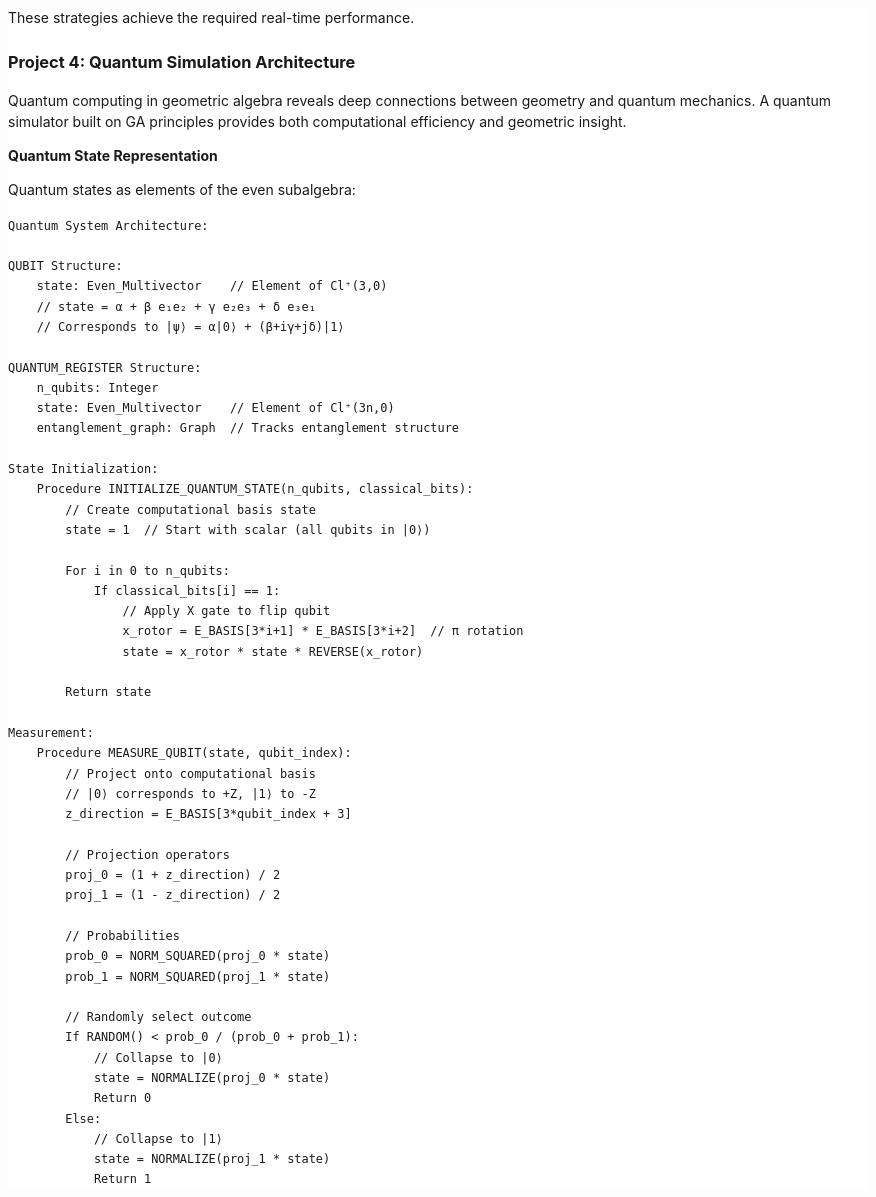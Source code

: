 ```
```

These strategies achieve the required real-time performance.

### **Project 4: Quantum Simulation Architecture**

Quantum computing in geometric algebra reveals deep connections between geometry and quantum mechanics. A quantum simulator built on GA principles provides both computational efficiency and geometric insight.

**Quantum State Representation**

Quantum states as elements of the even subalgebra:

```
Quantum System Architecture:

QUBIT Structure:
    state: Even_Multivector    // Element of Cl⁺(3,0)
    // state = α + β e₁e₂ + γ e₂e₃ + δ e₃e₁
    // Corresponds to |ψ⟩ = α|0⟩ + (β+iγ+jδ)|1⟩

QUANTUM_REGISTER Structure:
    n_qubits: Integer
    state: Even_Multivector    // Element of Cl⁺(3n,0)
    entanglement_graph: Graph  // Tracks entanglement structure

State Initialization:
    Procedure INITIALIZE_QUANTUM_STATE(n_qubits, classical_bits):
        // Create computational basis state
        state = 1  // Start with scalar (all qubits in |0⟩)

        For i in 0 to n_qubits:
            If classical_bits[i] == 1:
                // Apply X gate to flip qubit
                x_rotor = E_BASIS[3*i+1] * E_BASIS[3*i+2]  // π rotation
                state = x_rotor * state * REVERSE(x_rotor)

        Return state

Measurement:
    Procedure MEASURE_QUBIT(state, qubit_index):
        // Project onto computational basis
        // |0⟩ corresponds to +Z, |1⟩ to -Z
        z_direction = E_BASIS[3*qubit_index + 3]

        // Projection operators
        proj_0 = (1 + z_direction) / 2
        proj_1 = (1 - z_direction) / 2

        // Probabilities
        prob_0 = NORM_SQUARED(proj_0 * state)
        prob_1 = NORM_SQUARED(proj_1 * state)

        // Randomly select outcome
        If RANDOM() < prob_0 / (prob_0 + prob_1):
            // Collapse to |0⟩
            state = NORMALIZE(proj_0 * state)
            Return 0
        Else:
            // Collapse to |1⟩
            state = NORMALIZE(proj_1 * state)
            Return 1
```
